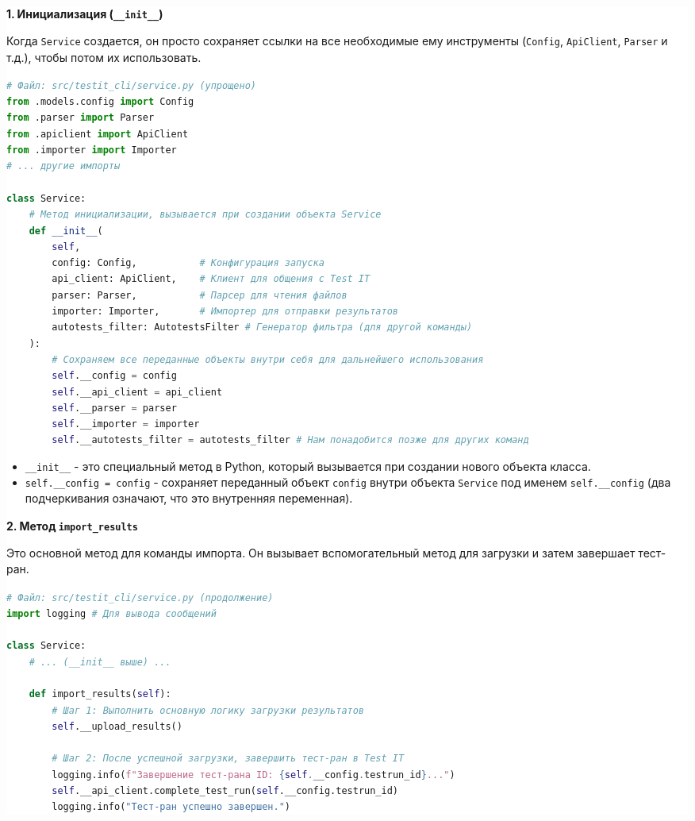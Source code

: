 **1. Инициализация (`__init__`)**

Когда `Service` создается, он просто сохраняет ссылки на все необходимые ему инструменты (`Config`, `ApiClient`, `Parser` и т.д.), чтобы потом их использовать.

```python
# Файл: src/testit_cli/service.py (упрощено)
from .models.config import Config
from .parser import Parser
from .apiclient import ApiClient
from .importer import Importer
# ... другие импорты

class Service:
    # Метод инициализации, вызывается при создании объекта Service
    def __init__(
        self,
        config: Config,           # Конфигурация запуска
        api_client: ApiClient,    # Клиент для общения с Test IT
        parser: Parser,           # Парсер для чтения файлов
        importer: Importer,       # Импортер для отправки результатов
        autotests_filter: AutotestsFilter # Генератор фильтра (для другой команды)
    ):
        # Сохраняем все переданные объекты внутри себя для дальнейшего использования
        self.__config = config
        self.__api_client = api_client
        self.__parser = parser
        self.__importer = importer
        self.__autotests_filter = autotests_filter # Нам понадобится позже для других команд
```

*   `__init__` - это специальный метод в Python, который вызывается при создании нового объекта класса.
*   `self.__config = config` - сохраняет переданный объект `config` внутри объекта `Service` под именем `self.__config` (два подчеркивания означают, что это внутренняя переменная).

**2. Метод `import_results`**

Это основной метод для команды импорта. Он вызывает вспомогательный метод для загрузки и затем завершает тест-ран.

```python
# Файл: src/testit_cli/service.py (продолжение)
import logging # Для вывода сообщений

class Service:
    # ... (__init__ выше) ...

    def import_results(self):
        # Шаг 1: Выполнить основную логику загрузки результатов
        self.__upload_results()

        # Шаг 2: После успешной загрузки, завершить тест-ран в Test IT
        logging.info(f"Завершение тест-рана ID: {self.__config.testrun_id}...")
        self.__api_client.complete_test_run(self.__config.testrun_id)
        logging.info("Тест-ран успешно завершен.")
```

